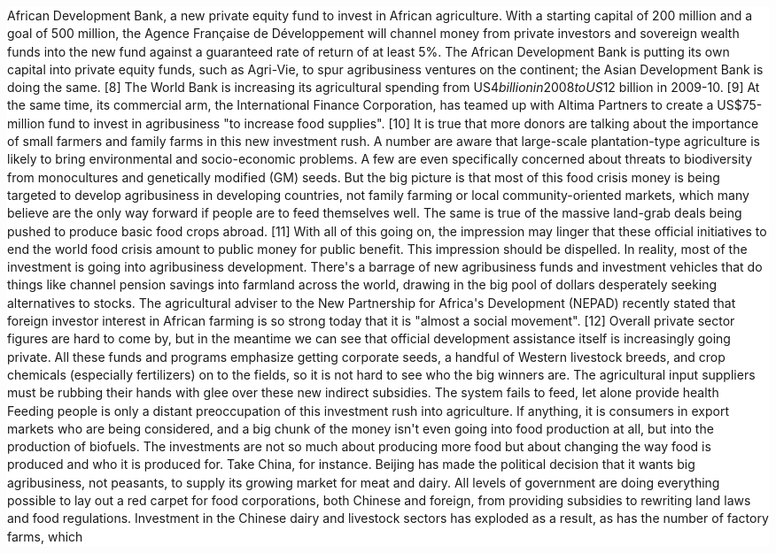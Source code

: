 African
Development Bank, a new private equity fund to invest in African
agriculture.
With a starting capital of 200 million and a
goal of 500 million, the Agence Française de Développement will channel
money from private investors and sovereign wealth funds into the new fund
against a guaranteed rate of return of at least 5%. The African Development
Bank is putting its own capital into private equity funds, such as Agri-Vie,
to spur agribusiness ventures on the continent; the Asian Development Bank
is doing the same. [8] The
World Bank is increasing its
agricultural spending from US$4 billion in 2008 to US$12 billion in 2009-10.
[9]
At the same time, its commercial arm, the
International Finance Corporation, has teamed up with Altima Partners to
create a US$75-million fund to invest in agribusiness "to increase food
supplies". [10]
It is true that more donors are talking about the importance of small
farmers and family farms in this new investment rush. A number are aware
that large-scale plantation-type agriculture is likely to bring
environmental and socio-economic problems. A few are even specifically
concerned about threats to biodiversity from monocultures and
genetically
modified (GM) seeds.
But the big picture is that most of this food
crisis money is being targeted to develop agribusiness in developing
countries, not family farming or local community-oriented markets, which
many believe are the only way forward if people are to feed themselves well.
The same is true of the massive land-grab deals being pushed to produce
basic food crops abroad. [11]
With all of this going on, the impression may linger that these official
initiatives to end the world food crisis amount to public money for public
benefit. This impression should be dispelled. In reality, most of the
investment is going into agribusiness development. There's a barrage of new
agribusiness funds and investment vehicles that do things like channel
pension savings into farmland across the world, drawing in the big pool of
dollars desperately seeking alternatives to stocks.
The agricultural adviser to the New
Partnership for Africa's Development (NEPAD) recently stated that
foreign investor interest in African farming is so strong today that it is
"almost a social movement". [12]
Overall private sector figures are hard to come
by, but in the meantime we can see that official development assistance
itself is increasingly going private. All these funds and programs emphasize
getting corporate seeds, a handful of Western livestock breeds, and crop
chemicals (especially fertilizers) on to the fields, so it is not hard to
see who the big winners are.
The agricultural input suppliers must be rubbing
their hands with glee over these new indirect subsidies.
The system fails to
feed, let alone provide health
Feeding people is only a distant preoccupation of this investment rush into
agriculture. If anything, it is consumers in export markets who are being
considered, and a big chunk of the money isn't even going into food
production at all, but into the production of biofuels.
The investments are not so much about producing more food but about changing
the way food is produced and who it is produced for. Take China, for
instance. Beijing has made the political decision that it wants big
agribusiness, not peasants, to supply its growing market for meat and dairy.
All levels of government are doing everything possible to lay out a red
carpet for food corporations, both Chinese and foreign, from providing
subsidies to rewriting land laws and food regulations.
Investment in the Chinese dairy and livestock
sectors has exploded as a result, as has the number of factory farms, which